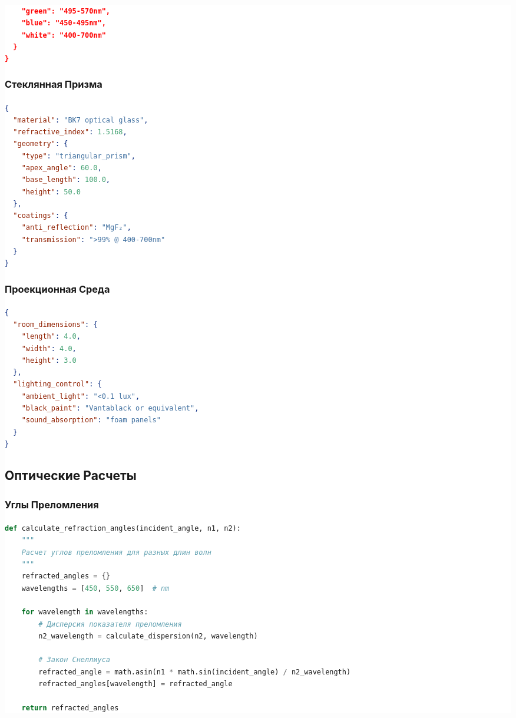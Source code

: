 ```json
    "green": "495-570nm", 
    "blue": "450-495nm",
    "white": "400-700nm"
  }
}
```

### Стеклянная Призма
```json
{
  "material": "BK7 optical glass",
  "refractive_index": 1.5168,
  "geometry": {
    "type": "triangular_prism",
    "apex_angle": 60.0,
    "base_length": 100.0,
    "height": 50.0
  },
  "coatings": {
    "anti_reflection": "MgF₂",
    "transmission": ">99% @ 400-700nm"
  }
}
```

### Проекционная Среда
```json
{
  "room_dimensions": {
    "length": 4.0,
    "width": 4.0,
    "height": 3.0
  },
  "lighting_control": {
    "ambient_light": "<0.1 lux",
    "black_paint": "Vantablack or equivalent",
    "sound_absorption": "foam panels"
  }
}
```

## Оптические Расчеты

### Углы Преломления
```python
def calculate_refraction_angles(incident_angle, n1, n2):
    """
    Расчет углов преломления для разных длин волн
    """
    refracted_angles = {}
    wavelengths = [450, 550, 650]  # nm
    
    for wavelength in wavelengths:
        # Дисперсия показателя преломления
        n2_wavelength = calculate_dispersion(n2, wavelength)
        
        # Закон Снеллиуса
        refracted_angle = math.asin(n1 * math.sin(incident_angle) / n2_wavelength)
        refracted_angles[wavelength] = refracted_angle
    
    return refracted_angles
```

